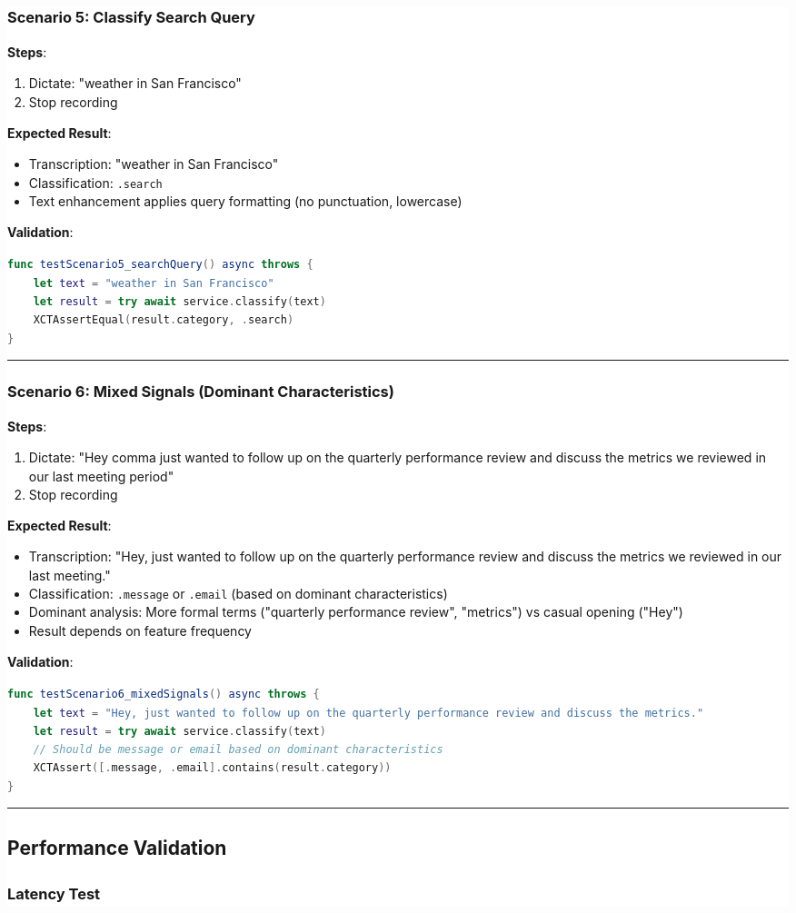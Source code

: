 
### Scenario 5: Classify Search Query

**Steps**:
1. Dictate: "weather in San Francisco"
2. Stop recording

**Expected Result**:
- Transcription: "weather in San Francisco"
- Classification: `.search`
- Text enhancement applies query formatting (no punctuation, lowercase)

**Validation**:
```swift
func testScenario5_searchQuery() async throws {
    let text = "weather in San Francisco"
    let result = try await service.classify(text)
    XCTAssertEqual(result.category, .search)
}
```

---

### Scenario 6: Mixed Signals (Dominant Characteristics)

**Steps**:
1. Dictate: "Hey comma just wanted to follow up on the quarterly performance review and discuss the metrics we reviewed in our last meeting period"
2. Stop recording

**Expected Result**:
- Transcription: "Hey, just wanted to follow up on the quarterly performance review and discuss the metrics we reviewed in our last meeting."
- Classification: `.message` or `.email` (based on dominant characteristics)
- Dominant analysis: More formal terms ("quarterly performance review", "metrics") vs casual opening ("Hey")
- Result depends on feature frequency

**Validation**:
```swift
func testScenario6_mixedSignals() async throws {
    let text = "Hey, just wanted to follow up on the quarterly performance review and discuss the metrics."
    let result = try await service.classify(text)
    // Should be message or email based on dominant characteristics
    XCTAssert([.message, .email].contains(result.category))
}
```

---

## Performance Validation

### Latency Test

